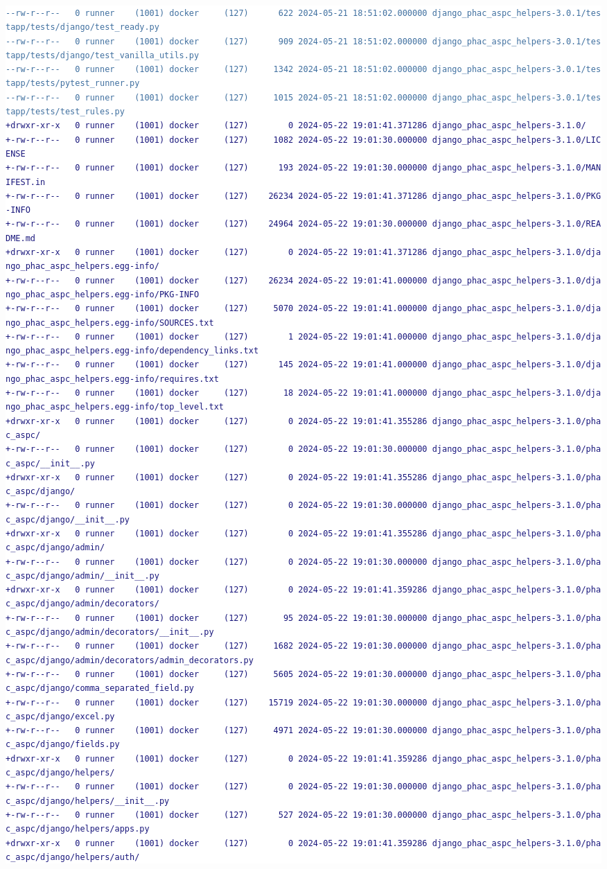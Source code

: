 ```diff
--rw-r--r--   0 runner    (1001) docker     (127)      622 2024-05-21 18:51:02.000000 django_phac_aspc_helpers-3.0.1/testapp/tests/django/test_ready.py
--rw-r--r--   0 runner    (1001) docker     (127)      909 2024-05-21 18:51:02.000000 django_phac_aspc_helpers-3.0.1/testapp/tests/django/test_vanilla_utils.py
--rw-r--r--   0 runner    (1001) docker     (127)     1342 2024-05-21 18:51:02.000000 django_phac_aspc_helpers-3.0.1/testapp/tests/pytest_runner.py
--rw-r--r--   0 runner    (1001) docker     (127)     1015 2024-05-21 18:51:02.000000 django_phac_aspc_helpers-3.0.1/testapp/tests/test_rules.py
+drwxr-xr-x   0 runner    (1001) docker     (127)        0 2024-05-22 19:01:41.371286 django_phac_aspc_helpers-3.1.0/
+-rw-r--r--   0 runner    (1001) docker     (127)     1082 2024-05-22 19:01:30.000000 django_phac_aspc_helpers-3.1.0/LICENSE
+-rw-r--r--   0 runner    (1001) docker     (127)      193 2024-05-22 19:01:30.000000 django_phac_aspc_helpers-3.1.0/MANIFEST.in
+-rw-r--r--   0 runner    (1001) docker     (127)    26234 2024-05-22 19:01:41.371286 django_phac_aspc_helpers-3.1.0/PKG-INFO
+-rw-r--r--   0 runner    (1001) docker     (127)    24964 2024-05-22 19:01:30.000000 django_phac_aspc_helpers-3.1.0/README.md
+drwxr-xr-x   0 runner    (1001) docker     (127)        0 2024-05-22 19:01:41.371286 django_phac_aspc_helpers-3.1.0/django_phac_aspc_helpers.egg-info/
+-rw-r--r--   0 runner    (1001) docker     (127)    26234 2024-05-22 19:01:41.000000 django_phac_aspc_helpers-3.1.0/django_phac_aspc_helpers.egg-info/PKG-INFO
+-rw-r--r--   0 runner    (1001) docker     (127)     5070 2024-05-22 19:01:41.000000 django_phac_aspc_helpers-3.1.0/django_phac_aspc_helpers.egg-info/SOURCES.txt
+-rw-r--r--   0 runner    (1001) docker     (127)        1 2024-05-22 19:01:41.000000 django_phac_aspc_helpers-3.1.0/django_phac_aspc_helpers.egg-info/dependency_links.txt
+-rw-r--r--   0 runner    (1001) docker     (127)      145 2024-05-22 19:01:41.000000 django_phac_aspc_helpers-3.1.0/django_phac_aspc_helpers.egg-info/requires.txt
+-rw-r--r--   0 runner    (1001) docker     (127)       18 2024-05-22 19:01:41.000000 django_phac_aspc_helpers-3.1.0/django_phac_aspc_helpers.egg-info/top_level.txt
+drwxr-xr-x   0 runner    (1001) docker     (127)        0 2024-05-22 19:01:41.355286 django_phac_aspc_helpers-3.1.0/phac_aspc/
+-rw-r--r--   0 runner    (1001) docker     (127)        0 2024-05-22 19:01:30.000000 django_phac_aspc_helpers-3.1.0/phac_aspc/__init__.py
+drwxr-xr-x   0 runner    (1001) docker     (127)        0 2024-05-22 19:01:41.355286 django_phac_aspc_helpers-3.1.0/phac_aspc/django/
+-rw-r--r--   0 runner    (1001) docker     (127)        0 2024-05-22 19:01:30.000000 django_phac_aspc_helpers-3.1.0/phac_aspc/django/__init__.py
+drwxr-xr-x   0 runner    (1001) docker     (127)        0 2024-05-22 19:01:41.355286 django_phac_aspc_helpers-3.1.0/phac_aspc/django/admin/
+-rw-r--r--   0 runner    (1001) docker     (127)        0 2024-05-22 19:01:30.000000 django_phac_aspc_helpers-3.1.0/phac_aspc/django/admin/__init__.py
+drwxr-xr-x   0 runner    (1001) docker     (127)        0 2024-05-22 19:01:41.359286 django_phac_aspc_helpers-3.1.0/phac_aspc/django/admin/decorators/
+-rw-r--r--   0 runner    (1001) docker     (127)       95 2024-05-22 19:01:30.000000 django_phac_aspc_helpers-3.1.0/phac_aspc/django/admin/decorators/__init__.py
+-rw-r--r--   0 runner    (1001) docker     (127)     1682 2024-05-22 19:01:30.000000 django_phac_aspc_helpers-3.1.0/phac_aspc/django/admin/decorators/admin_decorators.py
+-rw-r--r--   0 runner    (1001) docker     (127)     5605 2024-05-22 19:01:30.000000 django_phac_aspc_helpers-3.1.0/phac_aspc/django/comma_separated_field.py
+-rw-r--r--   0 runner    (1001) docker     (127)    15719 2024-05-22 19:01:30.000000 django_phac_aspc_helpers-3.1.0/phac_aspc/django/excel.py
+-rw-r--r--   0 runner    (1001) docker     (127)     4971 2024-05-22 19:01:30.000000 django_phac_aspc_helpers-3.1.0/phac_aspc/django/fields.py
+drwxr-xr-x   0 runner    (1001) docker     (127)        0 2024-05-22 19:01:41.359286 django_phac_aspc_helpers-3.1.0/phac_aspc/django/helpers/
+-rw-r--r--   0 runner    (1001) docker     (127)        0 2024-05-22 19:01:30.000000 django_phac_aspc_helpers-3.1.0/phac_aspc/django/helpers/__init__.py
+-rw-r--r--   0 runner    (1001) docker     (127)      527 2024-05-22 19:01:30.000000 django_phac_aspc_helpers-3.1.0/phac_aspc/django/helpers/apps.py
+drwxr-xr-x   0 runner    (1001) docker     (127)        0 2024-05-22 19:01:41.359286 django_phac_aspc_helpers-3.1.0/phac_aspc/django/helpers/auth/
```